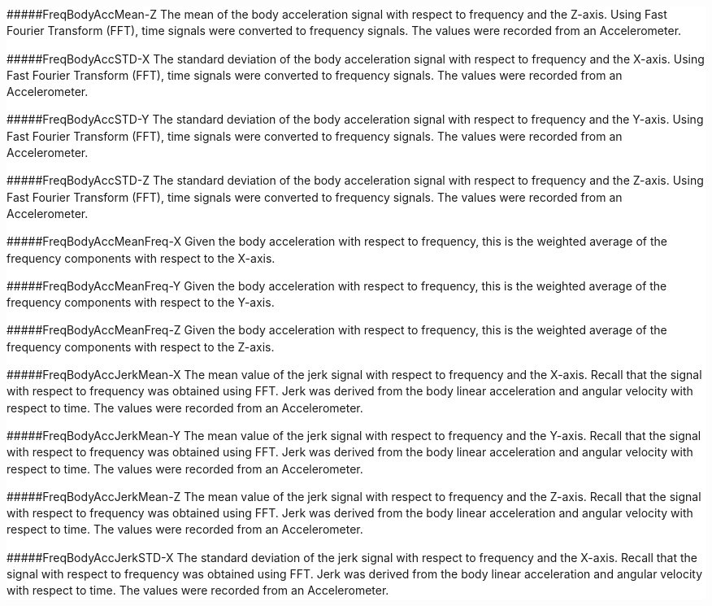 #####FreqBodyAccMean-Z
The mean of the body acceleration signal with respect to frequency and
the Z-axis. Using Fast Fourier Transform (FFT), time signals were
converted to frequency signals. The values were recorded from
an Accelerometer.

#####FreqBodyAccSTD-X
The standard deviation of the body acceleration signal with respect to frequency and
the X-axis. Using Fast Fourier Transform (FFT), time signals were
converted to frequency signals. The values were recorded from
an Accelerometer.

#####FreqBodyAccSTD-Y
The standard deviation of the body acceleration signal with respect to frequency and
the Y-axis. Using Fast Fourier Transform (FFT), time signals were
converted to frequency signals. The values were recorded from
an Accelerometer.

#####FreqBodyAccSTD-Z
The standard deviation of the body acceleration signal with respect to frequency and
the Z-axis. Using Fast Fourier Transform (FFT), time signals were
converted to frequency signals. The values were recorded from
an Accelerometer.

#####FreqBodyAccMeanFreq-X
Given the body acceleration with respect to frequency, this is the 
weighted average of the frequency components with respect to the X-axis.


#####FreqBodyAccMeanFreq-Y
Given the body acceleration with respect to frequency, this is the 
weighted average of the frequency components with respect to the Y-axis.

#####FreqBodyAccMeanFreq-Z
Given the body acceleration with respect to frequency, this is the 
weighted average of the frequency components with respect to the Z-axis.

#####FreqBodyAccJerkMean-X
The mean value of the jerk signal with respect to frequency and the X-axis.
Recall that the signal with respect to frequency was obtained using FFT.
Jerk was derived from the body linear acceleration and angular velocity
with respect to time. The values were recorded from an Accelerometer.

#####FreqBodyAccJerkMean-Y
The mean value of the jerk signal with respect to frequency and the Y-axis.
Recall that the signal with respect to frequency was obtained using FFT.
Jerk was derived from the body linear acceleration and angular velocity
with respect to time. The values were recorded from an Accelerometer.

#####FreqBodyAccJerkMean-Z
The mean value of the jerk signal with respect to frequency and the Z-axis.
Recall that the signal with respect to frequency was obtained using FFT.
Jerk was derived from the body linear acceleration and angular velocity
with respect to time. The values were recorded from an Accelerometer.

#####FreqBodyAccJerkSTD-X
The standard deviation of the jerk signal with respect to frequency and
the X-axis. Recall that the signal with respect to frequency was
obtained using FFT. Jerk was derived from the body linear acceleration
and angular velocity with respect to time. The values were recorded from
an Accelerometer.
